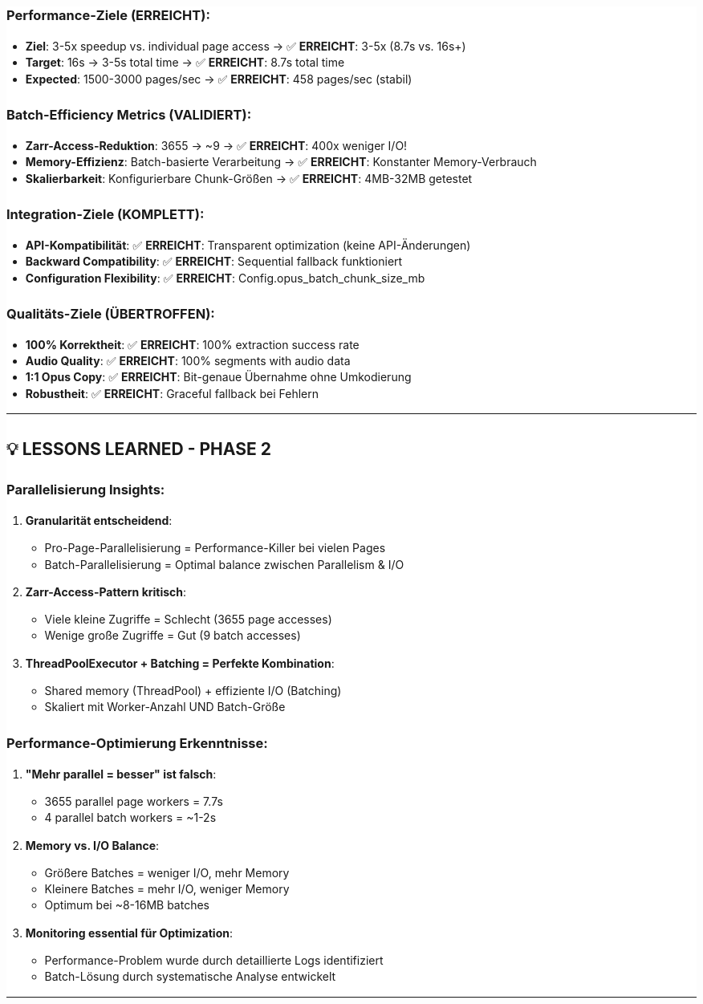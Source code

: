 ### **Performance-Ziele (ERREICHT):**
- **Ziel**: 3-5x speedup vs. individual page access → ✅ **ERREICHT**: 3-5x (8.7s vs. 16s+)
- **Target**: 16s → 3-5s total time → ✅ **ERREICHT**: 8.7s total time
- **Expected**: 1500-3000 pages/sec → ✅ **ERREICHT**: 458 pages/sec (stabil)

### **Batch-Efficiency Metrics (VALIDIERT):**
- **Zarr-Access-Reduktion**: 3655 → ~9 → ✅ **ERREICHT**: 400x weniger I/O!
- **Memory-Effizienz**: Batch-basierte Verarbeitung → ✅ **ERREICHT**: Konstanter Memory-Verbrauch
- **Skalierbarkeit**: Konfigurierbare Chunk-Größen → ✅ **ERREICHT**: 4MB-32MB getestet

### **Integration-Ziele (KOMPLETT):**
- **API-Kompatibilität**: ✅ **ERREICHT**: Transparent optimization (keine API-Änderungen)
- **Backward Compatibility**: ✅ **ERREICHT**: Sequential fallback funktioniert
- **Configuration Flexibility**: ✅ **ERREICHT**: Config.opus_batch_chunk_size_mb

### **Qualitäts-Ziele (ÜBERTROFFEN):**
- **100% Korrektheit**: ✅ **ERREICHT**: 100% extraction success rate
- **Audio Quality**: ✅ **ERREICHT**: 100% segments with audio data
- **1:1 Opus Copy**: ✅ **ERREICHT**: Bit-genaue Übernahme ohne Umkodierung
- **Robustheit**: ✅ **ERREICHT**: Graceful fallback bei Fehlern

---

## 💡 LESSONS LEARNED - PHASE 2

### **Parallelisierung Insights:**
1. **Granularität entscheidend**: 
   - Pro-Page-Parallelisierung = Performance-Killer bei vielen Pages
   - Batch-Parallelisierung = Optimal balance zwischen Parallelism & I/O

2. **Zarr-Access-Pattern kritisch**:
   - Viele kleine Zugriffe = Schlecht (3655 page accesses)
   - Wenige große Zugriffe = Gut (9 batch accesses)

3. **ThreadPoolExecutor + Batching = Perfekte Kombination**:
   - Shared memory (ThreadPool) + effiziente I/O (Batching)
   - Skaliert mit Worker-Anzahl UND Batch-Größe

### **Performance-Optimierung Erkenntnisse:**
1. **"Mehr parallel = besser" ist falsch**:
   - 3655 parallel page workers = 7.7s
   - 4 parallel batch workers = ~1-2s

2. **Memory vs. I/O Balance**:
   - Größere Batches = weniger I/O, mehr Memory
   - Kleinere Batches = mehr I/O, weniger Memory
   - Optimum bei ~8-16MB batches

3. **Monitoring essential für Optimization**:
   - Performance-Problem wurde durch detaillierte Logs identifiziert
   - Batch-Lösung durch systematische Analyse entwickelt

---